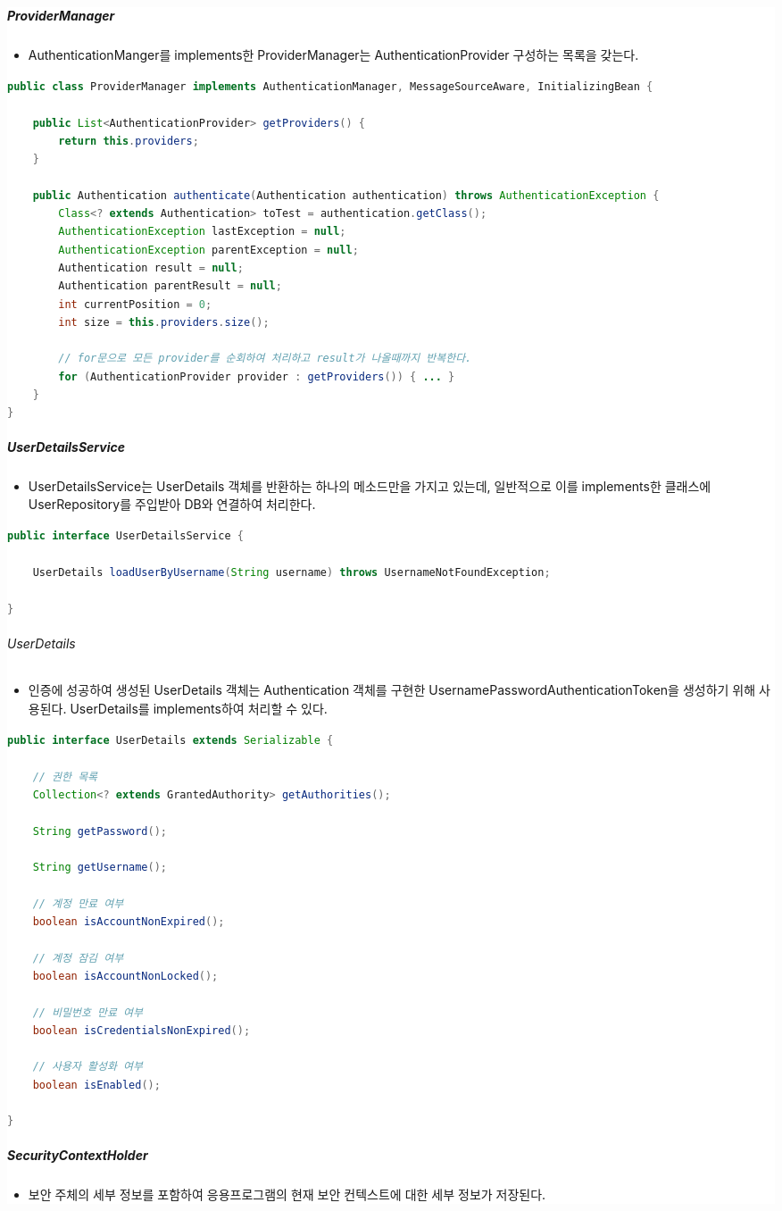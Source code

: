 ##### ProviderManager
* AuthenticationManger를 implements한 ProviderManager는 AuthenticationProvider 구성하는 목록을 갖는다.
```java
public class ProviderManager implements AuthenticationManager, MessageSourceAware, InitializingBean {
	
    public List<AuthenticationProvider> getProviders() {
		return this.providers;
	}
    
    public Authentication authenticate(Authentication authentication) throws AuthenticationException {
		Class<? extends Authentication> toTest = authentication.getClass();
		AuthenticationException lastException = null;
		AuthenticationException parentException = null;
		Authentication result = null;
		Authentication parentResult = null;
		int currentPosition = 0;
		int size = this.providers.size();
        
        // for문으로 모든 provider를 순회하여 처리하고 result가 나올때까지 반복한다.
		for (AuthenticationProvider provider : getProviders()) { ... }
	}
}
```
##### UserDetailsService
* UserDetailsService는 UserDetails 객체를 반환하는 하나의 메소드만을 가지고 있는데, 일반적으로 이를 implements한 클래스에 UserRepository를 주입받아 DB와 연결하여 처리한다.
```java
public interface UserDetailsService {
 
	UserDetails loadUserByUsername(String username) throws UsernameNotFoundException;
 
}
```
###### UserDetails
* 인증에 성공하여 생성된 UserDetails 객체는 Authentication 객체를 구현한 UsernamePasswordAuthenticationToken을 생성하기 위해 사용된다. UserDetails를 implements하여 처리할 수 있다.
```java
public interface UserDetails extends Serializable {
 
	// 권한 목록
	Collection<? extends GrantedAuthority> getAuthorities();
 
	String getPassword();
 
	String getUsername();
 
	// 계정 만료 여부
	boolean isAccountNonExpired();
 
	// 계정 잠김 여부
	boolean isAccountNonLocked();
 
	// 비밀번호 만료 여부
	boolean isCredentialsNonExpired();
 
	// 사용자 활성화 여부
	boolean isEnabled();
 
}
```
##### SecurityContextHolder
* 보안 주체의 세부 정보를 포함하여 응용프로그램의 현재 보안 컨텍스트에 대한 세부 정보가 저장된다.